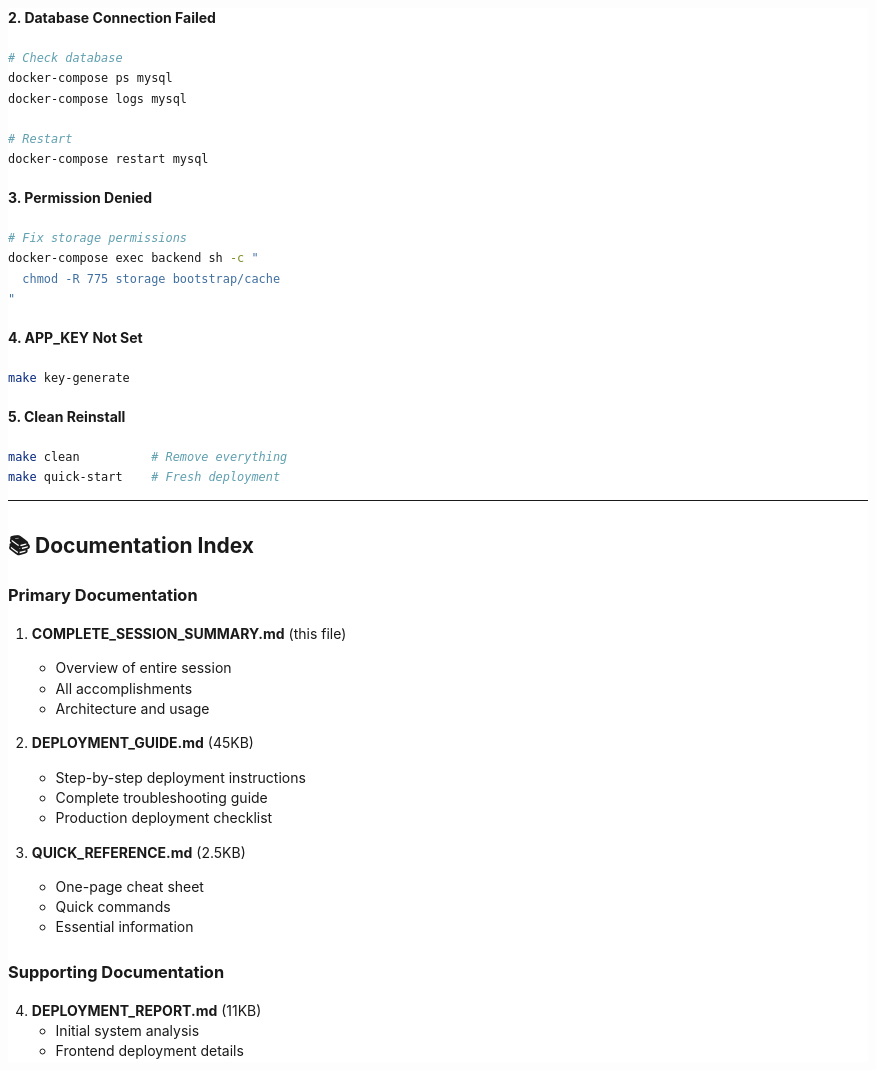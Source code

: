 #### 2. Database Connection Failed
```bash
# Check database
docker-compose ps mysql
docker-compose logs mysql

# Restart
docker-compose restart mysql
```

#### 3. Permission Denied
```bash
# Fix storage permissions
docker-compose exec backend sh -c "
  chmod -R 775 storage bootstrap/cache
"
```

#### 4. APP_KEY Not Set
```bash
make key-generate
```

#### 5. Clean Reinstall
```bash
make clean          # Remove everything
make quick-start    # Fresh deployment
```

---

## 📚 Documentation Index

### Primary Documentation
1. **COMPLETE_SESSION_SUMMARY.md** (this file)
   - Overview of entire session
   - All accomplishments
   - Architecture and usage

2. **DEPLOYMENT_GUIDE.md** (45KB)
   - Step-by-step deployment instructions
   - Complete troubleshooting guide
   - Production deployment checklist

3. **QUICK_REFERENCE.md** (2.5KB)
   - One-page cheat sheet
   - Quick commands
   - Essential information

### Supporting Documentation
4. **DEPLOYMENT_REPORT.md** (11KB)
   - Initial system analysis
   - Frontend deployment details

